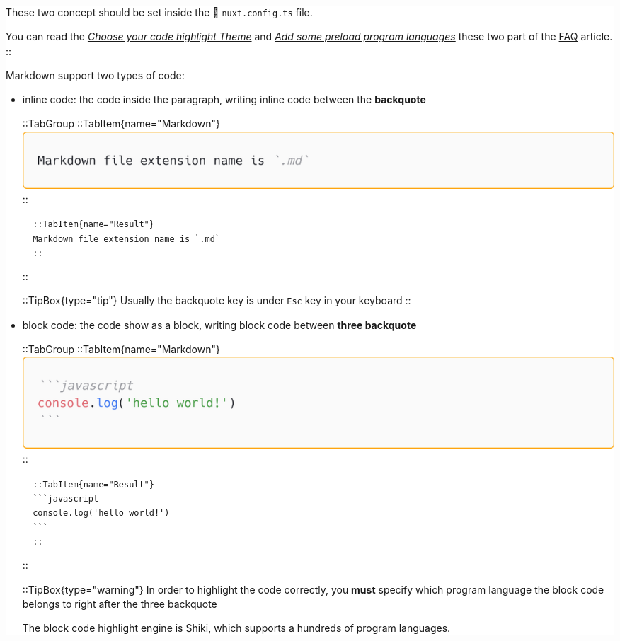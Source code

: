 These two concept should be set inside the :page_facing_up: `nuxt.config.ts` file.

You can read the *[Choose your code highlight Theme](./faq#choose-your-code-highlight-Theme)* and *[Add some preload program languages](./faq#add-some-preload-program-languages)* these two part of the [FAQ](./faq) article.
::

Markdown support two types of code:

* inline code: the code inside the paragraph, writing inline code between the **backquote**

    ::TabGroup
        ::TabItem{name="Markdown"}
        ![inline code](./images/inline-code.png)
        ::

        ::TabItem{name="Result"}
        Markdown file extension name is `.md`
        ::
    ::

    ::TipBox{type="tip"}
    Usually the backquote key is under `Esc` key in your keyboard
    ::

* block code: the code show as a block, writing block code between **three backquote**

    ::TabGroup
        ::TabItem{name="Markdown"}
        ![block code](./images/block-code.png)
        ::

        ::TabItem{name="Result"}
        ```javascript
        console.log('hello world!')
        ```
        ::
    ::

    ::TipBox{type="warning"}
    In order to highlight the code correctly, you **must** specify which program language the block code belongs to right after the three backquote

    The block code highlight engine is Shiki, which supports a hundreds of program languages.
